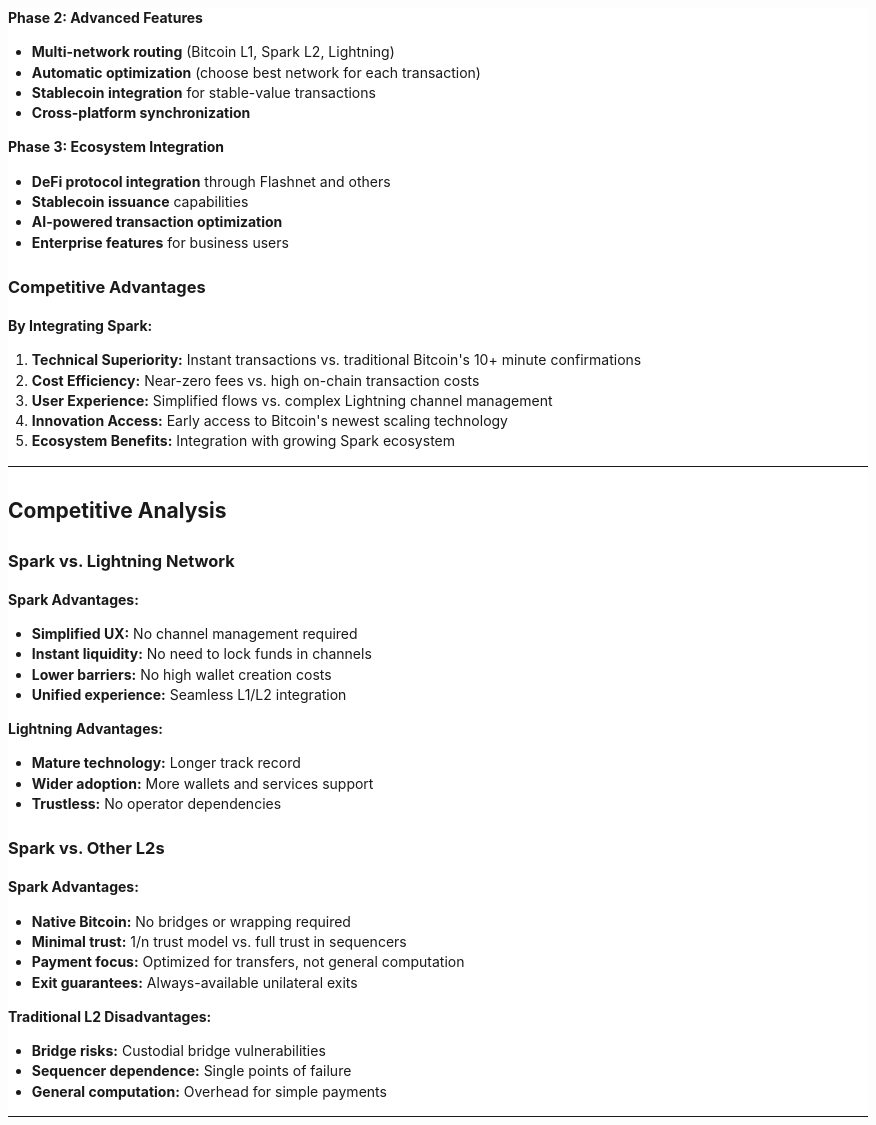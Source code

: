 **Phase 2: Advanced Features**
- **Multi-network routing** (Bitcoin L1, Spark L2, Lightning)
- **Automatic optimization** (choose best network for each transaction)
- **Stablecoin integration** for stable-value transactions
- **Cross-platform synchronization**

**Phase 3: Ecosystem Integration**
- **DeFi protocol integration** through Flashnet and others
- **Stablecoin issuance** capabilities
- **AI-powered transaction optimization**
- **Enterprise features** for business users

### Competitive Advantages

**By Integrating Spark:**
1. **Technical Superiority:** Instant transactions vs. traditional Bitcoin's 10+ minute confirmations
2. **Cost Efficiency:** Near-zero fees vs. high on-chain transaction costs
3. **User Experience:** Simplified flows vs. complex Lightning channel management
4. **Innovation Access:** Early access to Bitcoin's newest scaling technology
5. **Ecosystem Benefits:** Integration with growing Spark ecosystem

---

## Competitive Analysis

### Spark vs. Lightning Network

**Spark Advantages:**
- **Simplified UX:** No channel management required
- **Instant liquidity:** No need to lock funds in channels
- **Lower barriers:** No high wallet creation costs
- **Unified experience:** Seamless L1/L2 integration

**Lightning Advantages:**
- **Mature technology:** Longer track record
- **Wider adoption:** More wallets and services support
- **Trustless:** No operator dependencies

### Spark vs. Other L2s

**Spark Advantages:**
- **Native Bitcoin:** No bridges or wrapping required
- **Minimal trust:** 1/n trust model vs. full trust in sequencers
- **Payment focus:** Optimized for transfers, not general computation
- **Exit guarantees:** Always-available unilateral exits

**Traditional L2 Disadvantages:**
- **Bridge risks:** Custodial bridge vulnerabilities
- **Sequencer dependence:** Single points of failure
- **General computation:** Overhead for simple payments

---
